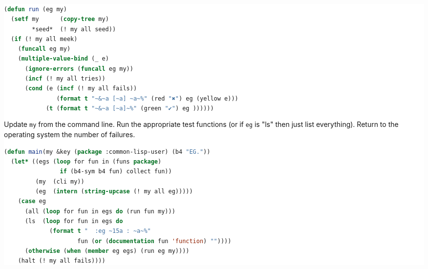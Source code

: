 ```lisp
(defun run (eg my)
  (setf my      (copy-tree my)
        *seed*  (! my all seed))
  (if (! my all meek)
    (funcall eg my)
    (multiple-value-bind (_ e)
      (ignore-errors (funcall eg my))
      (incf (! my all tries))
      (cond (e (incf (! my all fails))
               (format t "~&~a [~a] ~a~%" (red "✖") eg (yellow e)))
            (t (format t "~&~a [~a]~%" (green "✔") eg ))))))
```

Update `my` from the command  line.
Run the appropriate test functions  (or if `eg` is "ls"
then just list everything).
Return to the operating system  the number of failures.

```lisp
(defun main(my &key (package :common-lisp-user) (b4 "EG."))
  (let* ((egs (loop for fun in (funs package) 
                if (b4-sym b4 fun) collect fun))
         (my  (cli my))
         (eg  (intern (string-upcase (! my all eg)))))
    (case eg
      (all (loop for fun in egs do (run fun my)))
      (ls  (loop for fun in egs do 
             (format t "  :eg ~15a : ~a~%" 
                     fun (or (documentation fun 'function) ""))))
      (otherwise (when (member eg egs) (run eg my))))
    (halt (! my all fails))))

```
